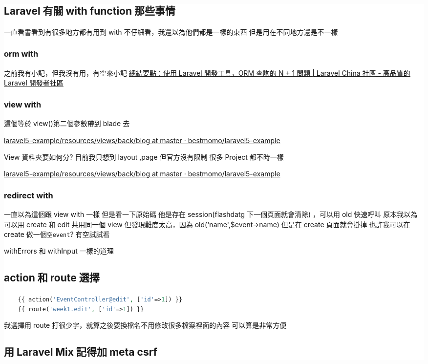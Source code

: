 ## Laravel 有關 with function 那些事情

一直看書看到有很多地方都有用到 with
不仔細看，我還以為他們都是一樣的東西
但是用在不同地方還是不一樣

### orm with

之前我有小記，但我沒有用，有空來小記
[總結要點：使用 Laravel 開發工具，ORM 查詢的 N + 1 問題 | Laravel China 社區 - 高品質的 Laravel 開發者社區](https://learnku.com/laravel/t/7778/summary-using-the-laravel-development-tool-the-n-1-problem-of-the-orm-query)

### view with

這個等於 view()第二個參數帶到 blade 去

[laravel5-example/resources/views/back/blog at master · bestmomo/laravel5-example](https://github.com/bestmomo/laravel5-example/tree/master/resources/views/back/blog)

View 資料夾要如何分?
目前我只想到 layout ,page
但官方沒有限制
很多 Project 都不時一樣

[laravel5-example/resources/views/back/blog at master · bestmomo/laravel5-example](https://github.com/bestmomo/laravel5-example/tree/master/resources/views/back/blog)

### redirect with

一直以為這個跟 view with 一樣
但是看一下原始碼
他是存在 session(flashdatg 下一個頁面就會清除) ，可以用 old 快速呼叫
原本我以為可以用 create 和 edit 共用同一個 view
但發現難度太高，因為 old('name',\$event->name)
但是在 create 頁面就會掛掉
也許我可以在 create 做一個`空event`?
有空試試看

withErrors 和 withInput 一樣的道理

## action 和 route 選擇

```php
    {{ action('EventController@edit', ['id'=>1]) }}
    {{ route('week1.edit', ['id'=>1]) }}
```

我選擇用 route
打很少字，就算之後要換檔名不用修改很多檔案裡面的內容
可以算是非常方便

## 用 Laravel Mix 記得加 meta csrf
